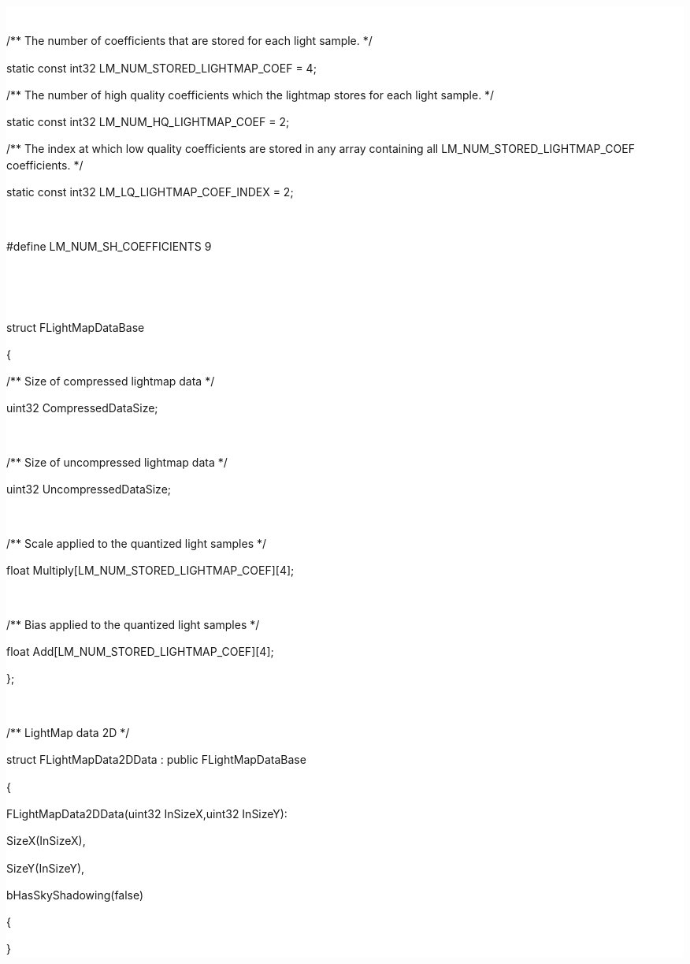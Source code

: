  

/\*\* The number of coefficients that are stored for each light sample. \*/

static const int32 LM\_NUM\_STORED\_LIGHTMAP\_COEF = 4;

/\*\* The number of high quality coefficients which the lightmap stores for each light sample. \*/

static const int32 LM\_NUM\_HQ\_LIGHTMAP\_COEF = 2;

/\*\* The index at which low quality coefficients are stored in any array containing all LM\_NUM\_STORED\_LIGHTMAP\_COEF coefficients. \*/

static const int32 LM\_LQ\_LIGHTMAP\_COEF\_INDEX = 2;

 

\#define LM\_NUM\_SH\_COEFFICIENTS 9

 

 

struct FLightMapDataBase

{

/\*\* Size of compressed lightmap data \*/

uint32 CompressedDataSize;

 

/\*\* Size of uncompressed lightmap data \*/

uint32 UncompressedDataSize;

 

/\*\* Scale applied to the quantized light samples \*/

float Multiply\[LM\_NUM\_STORED\_LIGHTMAP\_COEF\]\[4\];

 

/\*\* Bias applied to the quantized light samples \*/

float Add\[LM\_NUM\_STORED\_LIGHTMAP\_COEF\]\[4\];

};

 

/\*\* LightMap data 2D \*/

struct FLightMapData2DData : public FLightMapDataBase

{

FLightMapData2DData(uint32 InSizeX,uint32 InSizeY):

SizeX(InSizeX),

SizeY(InSizeY),

bHasSkyShadowing(false)

{

}
